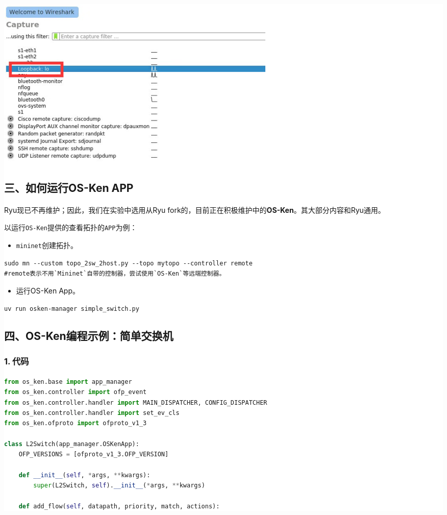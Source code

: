 <img src="./pic/image-20230319132413866.png" alt="image-20230319132413866" style="zoom:50%;" />

## 三、如何运行OS-Ken APP

Ryu现已不再维护；因此，我们在实验中选用从Ryu fork的，目前正在积极维护中的**OS-Ken**。其大部分内容和Ryu通用。

以运行`OS-Ken`提供的查看拓扑的`APP`为例：

- `mininet`创建拓扑。

```shell
sudo mn --custom topo_2sw_2host.py --topo mytopo --controller remote
#remote表示不用`Mininet`自带的控制器，尝试使用`OS-Ken`等远端控制器。
```

- 运行OS-Ken App。

```shell
uv run osken-manager simple_switch.py
```

## 四、OS-Ken编程示例：简单交换机

### 1. 代码

```python
from os_ken.base import app_manager
from os_ken.controller import ofp_event
from os_ken.controller.handler import MAIN_DISPATCHER, CONFIG_DISPATCHER
from os_ken.controller.handler import set_ev_cls
from os_ken.ofproto import ofproto_v1_3

class L2Switch(app_manager.OSKenApp):
    OFP_VERSIONS = [ofproto_v1_3.OFP_VERSION]

    def __init__(self, *args, **kwargs):
        super(L2Switch, self).__init__(*args, **kwargs)
    
    def add_flow(self, datapath, priority, match, actions):
```